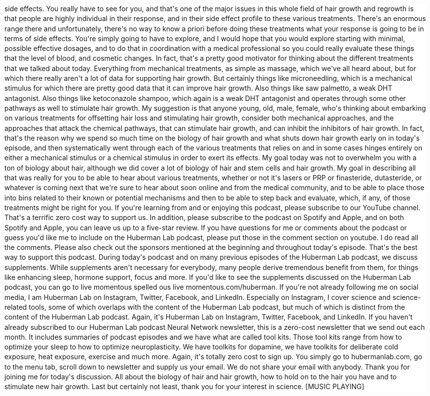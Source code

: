 side effects. You really have to see for you, and that's one of the major issues in this whole field of hair growth and regrowth is that people are highly individual in their response, and in their side effect profile to these various treatments. There's an enormous range there and unfortunately, there's no way to know a priori before doing these treatments what your response is going to be in terms of side effects. You're simply going to have to explore, and I would hope that you would explore starting with minimal, possible effective dosages, and to do that in coordination with a medical professional so you could really evaluate these things that the level of blood, and cosmetic changes. In fact, that's a pretty good motivator for thinking about the different treatments that we talked about today. Everything from mechanical treatments, as simple as massage, which we've all heard about, but for which there really aren't a lot of data for supporting hair growth. But certainly things like microneedling, which is a mechanical stimulus for which there are pretty good data that it can improve hair growth. Also things like saw palmetto, a weak DHT antagonist. Also things like ketoconazole shampoo, which again is a weak DHT antagonist and operates through some other pathways as well to stimulate hair growth. My suggestion is that anyone young, old, male, female, who's thinking about embarking on various treatments for offsetting hair loss and stimulating hair growth, consider both mechanical approaches, and the approaches that attack the chemical pathways, that can stimulate hair growth, and can inhibit the inhibitors of hair growth. In fact, that's the reason why we spend so much time on the biology of hair growth and what shuts down hair growth early on in today's episode, and then systematically went through each of the various treatments that relies on and in some cases hinges entirely on either a mechanical stimulus or a chemical stimulus in order to exert its effects. My goal today was not to overwhelm you with a ton of biology about hair, although we did cover a lot of biology of hair and stem cells and hair growth. My goal in describing all that was really for you to be able to hear about various treatments, whether or not it's lasers or PRP or finasteride, dutasteride, or whatever is coming next that we're sure to hear about soon online and from the medical community, and to be able to place those into bins related to their known or potential mechanisms and then to be able to step back and evaluate, which, if any, of those treatments might be right for you. If you're learning from and or enjoying this podcast, please subscribe to our YouTube channel. That's a terrific zero cost way to support us. In addition, please subscribe to the podcast on Spotify and Apple, and on both Spotify and Apple, you can leave us up to a five-star review. If you have questions for me or comments about the podcast or guess you'd like me to include on the Huberman Lab podcast, please put those in the comment section on youtube. I do read all the comments. Please also check out the sponsors mentioned at the beginning and throughout today's episode. That's the best way to support this podcast. During today's podcast and on many previous episodes of the Huberman Lab podcast, we discuss supplements. While supplements aren't necessary for everybody, many people derive tremendous benefit from them, for things like enhancing sleep, hormone support, focus and more. If you'd like to see the supplements discussed on the Huberman Lab podcast, you can go to live momentous spelled ous live momentous.com/huberman. If you're not already following me on social media, I am Huberman Lab on Instagram, Twitter, Facebook, and LinkedIn. Especially on Instagram, I cover science and science- related tools, some of which overlaps with the content of the Huberman Lab podcast, but much of which is distinct from the content of the Huberman Lab podcast. Again, it's Huberman Lab on Instagram, Twitter, Facebook, and LinkedIn. If you haven't already subscribed to our Huberman Lab podcast Neural Network newsletter, this is a zero-cost newsletter that we send out each month. It includes summaries of podcast episodes and we have what are called tool kits. Those tool kits range from how to optimize your sleep to how to optimize neuroplasticity. We have toolkits for dopamine, we have toolkits for deliberate cold exposure, heat exposure, exercise and much more. Again, it's totally zero cost to sign up. You simply go to hubermanlab.com, go to the menu tab, scroll down to newsletter and supply us your email. We do not share your email with anybody. Thank you for joining me for today's discussion. All about the biology of hair and hair growth, how to hold on to the hair you have and to stimulate new hair growth. Last but certainly not least, thank you for your interest in science. [MUSIC PLAYING]

